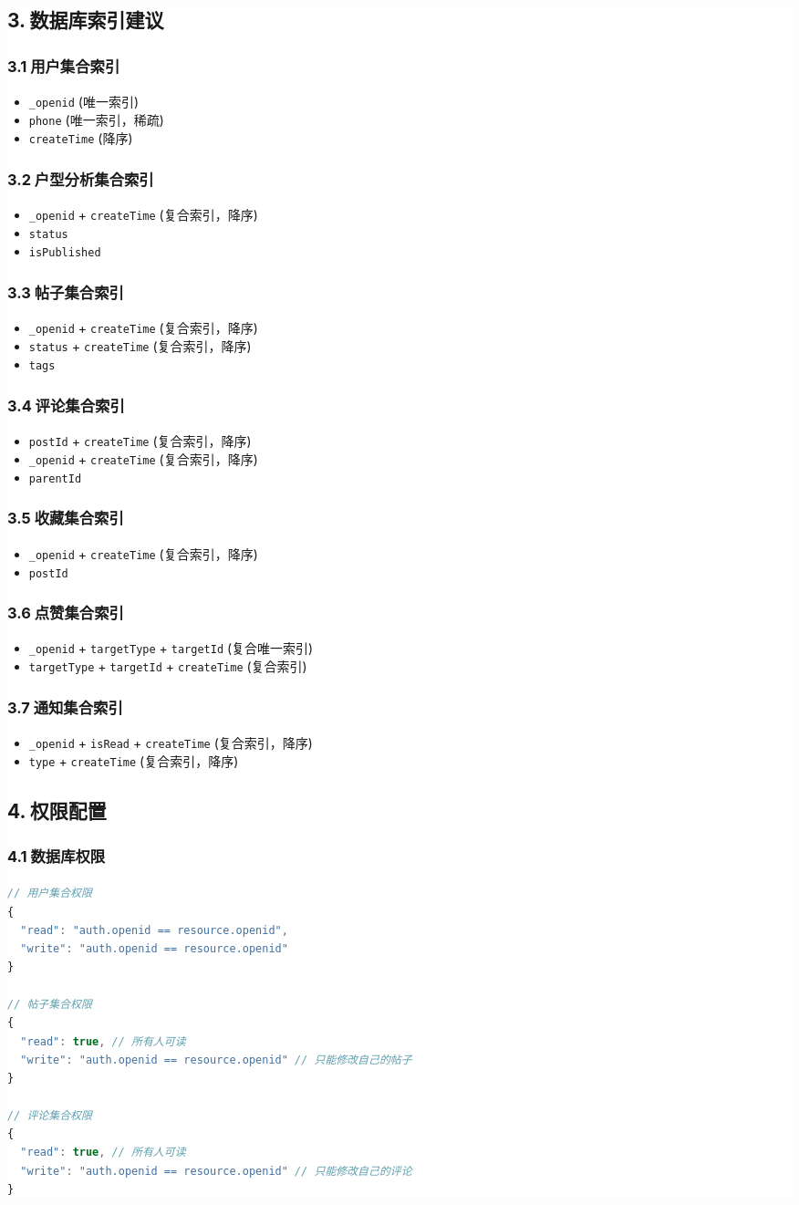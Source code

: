 ## 3. 数据库索引建议

### 3.1 用户集合索引
- `_openid` (唯一索引)
- `phone` (唯一索引，稀疏)
- `createTime` (降序)

### 3.2 户型分析集合索引
- `_openid` + `createTime` (复合索引，降序)
- `status`
- `isPublished`

### 3.3 帖子集合索引
- `_openid` + `createTime` (复合索引，降序)
- `status` + `createTime` (复合索引，降序)
- `tags`

### 3.4 评论集合索引
- `postId` + `createTime` (复合索引，降序)
- `_openid` + `createTime` (复合索引，降序)
- `parentId`

### 3.5 收藏集合索引
- `_openid` + `createTime` (复合索引，降序)
- `postId`

### 3.6 点赞集合索引
- `_openid` + `targetType` + `targetId` (复合唯一索引)
- `targetType` + `targetId` + `createTime` (复合索引)

### 3.7 通知集合索引
- `_openid` + `isRead` + `createTime` (复合索引，降序)
- `type` + `createTime` (复合索引，降序)

## 4. 权限配置

### 4.1 数据库权限
```javascript
// 用户集合权限
{
  "read": "auth.openid == resource.openid",
  "write": "auth.openid == resource.openid"
}

// 帖子集合权限
{
  "read": true, // 所有人可读
  "write": "auth.openid == resource.openid" // 只能修改自己的帖子
}

// 评论集合权限
{
  "read": true, // 所有人可读
  "write": "auth.openid == resource.openid" // 只能修改自己的评论
}
```
